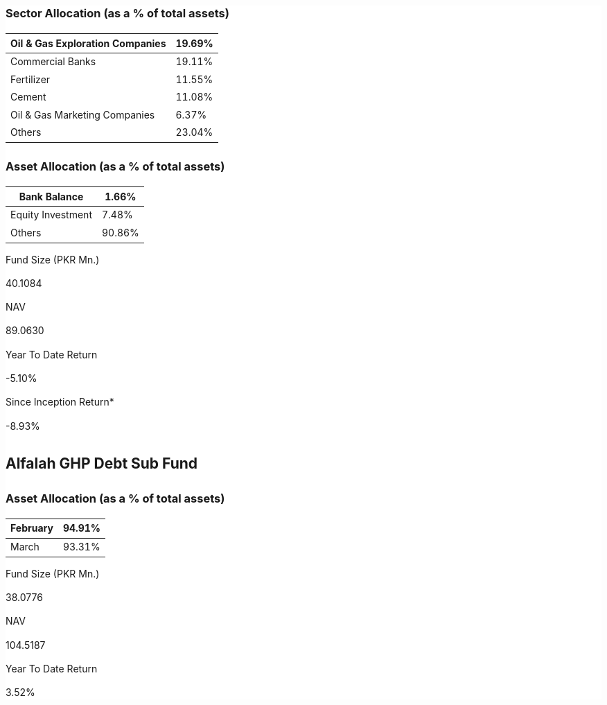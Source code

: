 ### Sector Allocation (as a % of total assets)

|Oil & Gas Exploration Companies|19.69%|
|---|---|
|Commercial Banks|19.11%|
|Fertilizer|11.55%|
|Cement|11.08%|
|Oil & Gas Marketing Companies|6.37%|
|Others|23.04%|

### Asset Allocation (as a % of total assets)

|Bank Balance|1.66%|
|---|---|
|Equity Investment|7.48%|
|Others|90.86%|

Fund Size (PKR Mn.)

40.1084

NAV

89.0630

Year To Date Return

-5.10%

Since Inception Return*

-8.93%

## Alfalah GHP Debt Sub Fund

### Asset Allocation (as a % of total assets)

|February|94.91%|
|---|---|
|March|93.31%|

Fund Size (PKR Mn.)

38.0776

NAV

104.5187

Year To Date Return

3.52%
